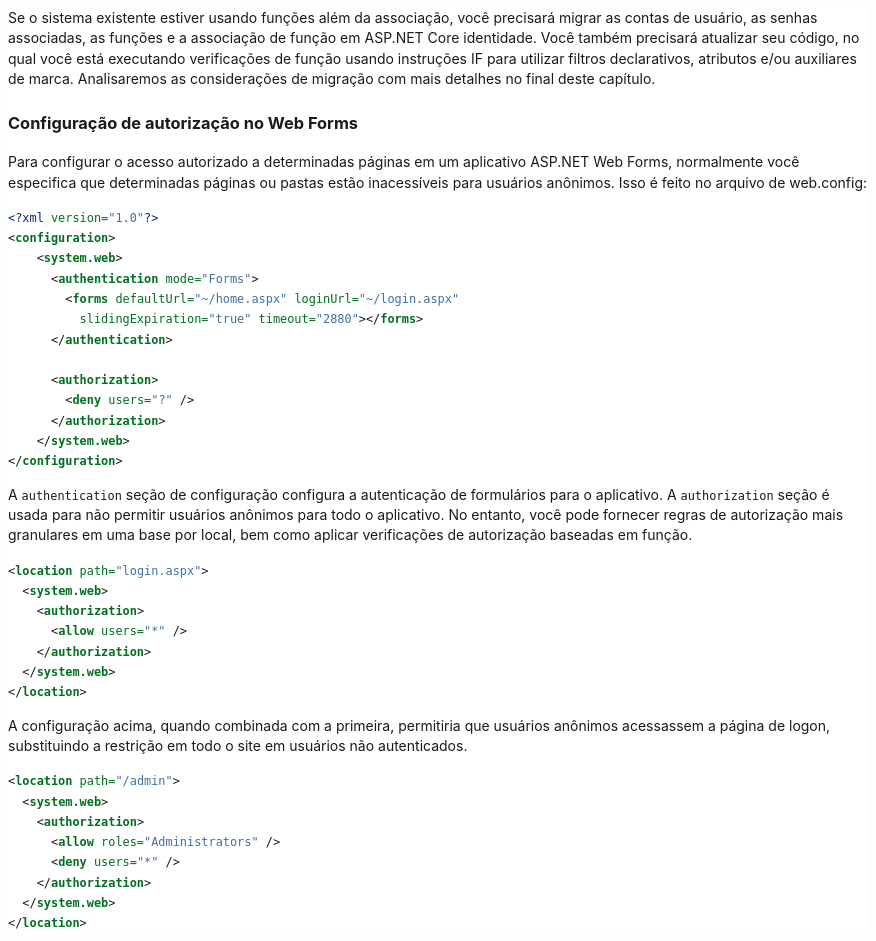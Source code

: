Se o sistema existente estiver usando funções além da associação, você precisará migrar as contas de usuário, as senhas associadas, as funções e a associação de função em ASP.NET Core identidade. Você também precisará atualizar seu código, no qual você está executando verificações de função usando instruções IF para utilizar filtros declarativos, atributos e/ou auxiliares de marca. Analisaremos as considerações de migração com mais detalhes no final deste capítulo.

### <a name="authorization-configuration-in-web-forms"></a>Configuração de autorização no Web Forms

Para configurar o acesso autorizado a determinadas páginas em um aplicativo ASP.NET Web Forms, normalmente você especifica que determinadas páginas ou pastas estão inacessíveis para usuários anônimos. Isso é feito no arquivo de web.config:

```xml
<?xml version="1.0"?>
<configuration>
    <system.web>
      <authentication mode="Forms">
        <forms defaultUrl="~/home.aspx" loginUrl="~/login.aspx"
          slidingExpiration="true" timeout="2880"></forms>
      </authentication>

      <authorization>
        <deny users="?" />
      </authorization>
    </system.web>
</configuration>
```

A `authentication` seção de configuração configura a autenticação de formulários para o aplicativo. A `authorization` seção é usada para não permitir usuários anônimos para todo o aplicativo. No entanto, você pode fornecer regras de autorização mais granulares em uma base por local, bem como aplicar verificações de autorização baseadas em função.

```xml
<location path="login.aspx">
  <system.web>
    <authorization>
      <allow users="*" />
    </authorization>
  </system.web>
</location>
```

A configuração acima, quando combinada com a primeira, permitiria que usuários anônimos acessassem a página de logon, substituindo a restrição em todo o site em usuários não autenticados.

```xml
<location path="/admin">
  <system.web>
    <authorization>
      <allow roles="Administrators" />
      <deny users="*" />
    </authorization>
  </system.web>
</location>
```
